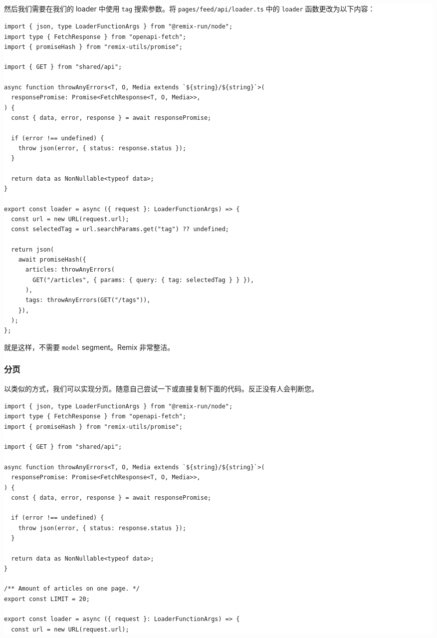 然后我们需要在我们的 loader 中使用 `tag` 搜索参数。将 `pages/feed/api/loader.ts` 中的 `loader` 函数更改为以下内容：

```tsx title="pages/feed/api/loader.ts"
import { json, type LoaderFunctionArgs } from "@remix-run/node";
import type { FetchResponse } from "openapi-fetch";
import { promiseHash } from "remix-utils/promise";

import { GET } from "shared/api";

async function throwAnyErrors<T, O, Media extends `${string}/${string}`>(
  responsePromise: Promise<FetchResponse<T, O, Media>>,
) {
  const { data, error, response } = await responsePromise;

  if (error !== undefined) {
    throw json(error, { status: response.status });
  }

  return data as NonNullable<typeof data>;
}

export const loader = async ({ request }: LoaderFunctionArgs) => {
  const url = new URL(request.url);
  const selectedTag = url.searchParams.get("tag") ?? undefined;

  return json(
    await promiseHash({
      articles: throwAnyErrors(
        GET("/articles", { params: { query: { tag: selectedTag } } }),
      ),
      tags: throwAnyErrors(GET("/tags")),
    }),
  );
};
```

就是这样，不需要 `model` segment。Remix 非常整洁。

### 分页

以类似的方式，我们可以实现分页。随意自己尝试一下或直接复制下面的代码。反正没有人会判断您。

```tsx title="pages/feed/api/loader.ts"
import { json, type LoaderFunctionArgs } from "@remix-run/node";
import type { FetchResponse } from "openapi-fetch";
import { promiseHash } from "remix-utils/promise";

import { GET } from "shared/api";

async function throwAnyErrors<T, O, Media extends `${string}/${string}`>(
  responsePromise: Promise<FetchResponse<T, O, Media>>,
) {
  const { data, error, response } = await responsePromise;

  if (error !== undefined) {
    throw json(error, { status: response.status });
  }

  return data as NonNullable<typeof data>;
}

/** Amount of articles on one page. */
export const LIMIT = 20;

export const loader = async ({ request }: LoaderFunctionArgs) => {
  const url = new URL(request.url);
```